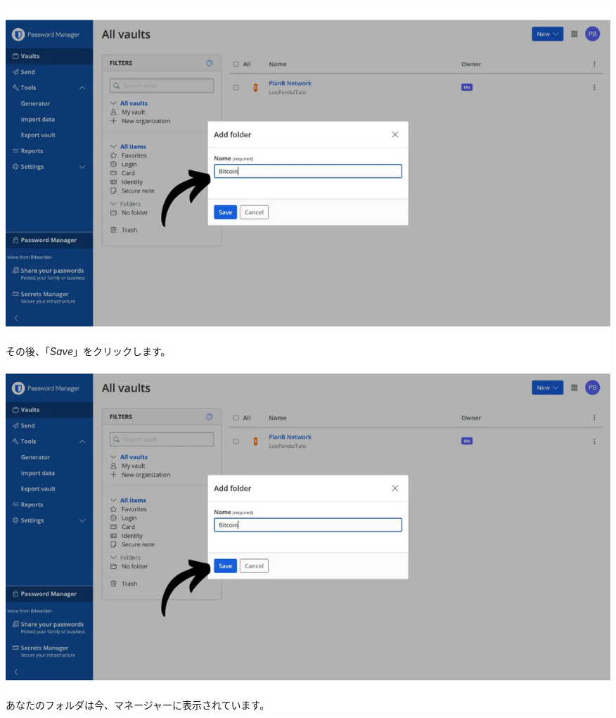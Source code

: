 ![BITWARDEN](assets/notext/39.webp)
その後、「*Save*」をクリックします。
![BITWARDEN](assets/notext/40.webp)
あなたのフォルダは今、マネージャーに表示されています。